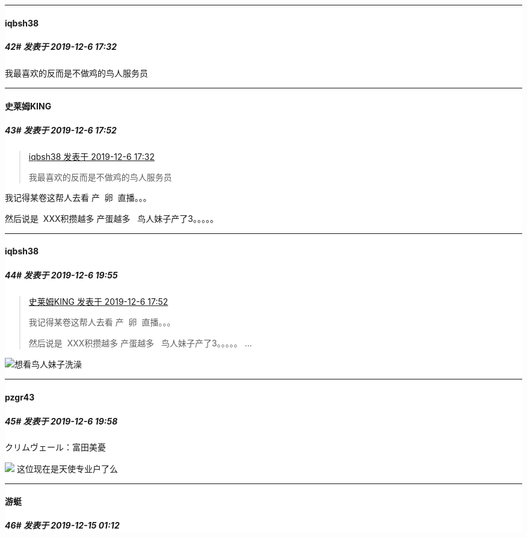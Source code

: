 
-----

####  iqbsh38  
##### 42#       发表于 2019-12-6 17:32


我最喜欢的反而是不做鸡的鸟人服务员


-----

####  史莱姆KING  
##### 43#       发表于 2019-12-6 17:52


<blockquote><a href="httphttps://bbs.saraba1st.com/2b/forum.php?mod=redirect&amp;goto=findpost&amp;pid=45751389&amp;ptid=1842807" target="_blank">iqbsh38 发表于 2019-12-6 17:32</a>

我最喜欢的反而是不做鸡的鸟人服务员</blockquote>
我记得某卷这帮人去看 产  卵  直播。。。


然后说是  XXX积攒越多 产蛋越多   鸟人妹子产了3。。。。。


-----

####  iqbsh38  
##### 44#       发表于 2019-12-6 19:55


<blockquote><a href="httphttps://bbs.saraba1st.com/2b/forum.php?mod=redirect&amp;goto=findpost&amp;pid=45751616&amp;ptid=1842807" target="_blank">史莱姆KING 发表于 2019-12-6 17:52</a>

我记得某卷这帮人去看 产  卵  直播。。。


然后说是  XXX积攒越多 产蛋越多   鸟人妹子产了3。。。。。 ...</blockquote>
<img src="https://static.saraba1st.com/image/smiley/face2017/068.png" referrerpolicy="no-referrer">想看鸟人妹子洗澡


-----

####  pzgr43  
##### 45#       发表于 2019-12-6 19:58


クリムヴェール：富田美憂 

<img src="https://static.saraba1st.com/image/smiley/face2017/065.png" referrerpolicy="no-referrer"> 这位现在是天使专业户了么


-----

####  游蜓  
##### 46#       发表于 2019-12-15 01:12

